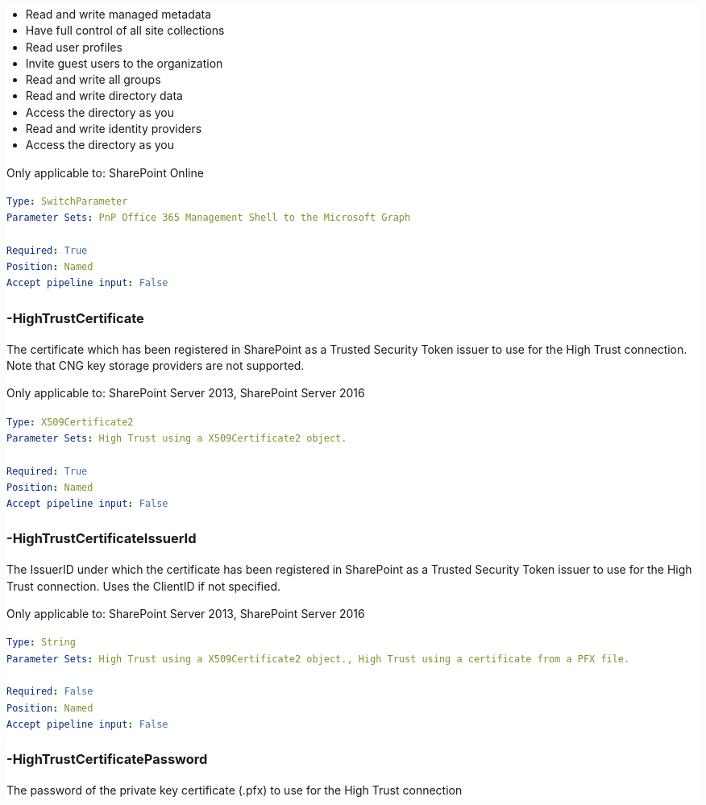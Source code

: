 * Read and write managed metadata
* Have full control of all site collections
* Read user profiles
* Invite guest users to the organization
* Read and write all groups
* Read and write directory data
* Access the directory as you
* Read and write identity providers
* Access the directory as you


Only applicable to: SharePoint Online

```yaml
Type: SwitchParameter
Parameter Sets: PnP Office 365 Management Shell to the Microsoft Graph

Required: True
Position: Named
Accept pipeline input: False
```

### -HighTrustCertificate
The certificate which has been registered in SharePoint as a Trusted Security Token issuer to use for the High Trust connection. Note that CNG key storage providers are not supported.

Only applicable to: SharePoint Server 2013, SharePoint Server 2016

```yaml
Type: X509Certificate2
Parameter Sets: High Trust using a X509Certificate2 object.

Required: True
Position: Named
Accept pipeline input: False
```

### -HighTrustCertificateIssuerId
The IssuerID under which the certificate has been registered in SharePoint as a Trusted Security Token issuer to use for the High Trust connection. Uses the ClientID if not specified.

Only applicable to: SharePoint Server 2013, SharePoint Server 2016

```yaml
Type: String
Parameter Sets: High Trust using a X509Certificate2 object., High Trust using a certificate from a PFX file.

Required: False
Position: Named
Accept pipeline input: False
```

### -HighTrustCertificatePassword
The password of the private key certificate (.pfx) to use for the High Trust connection
